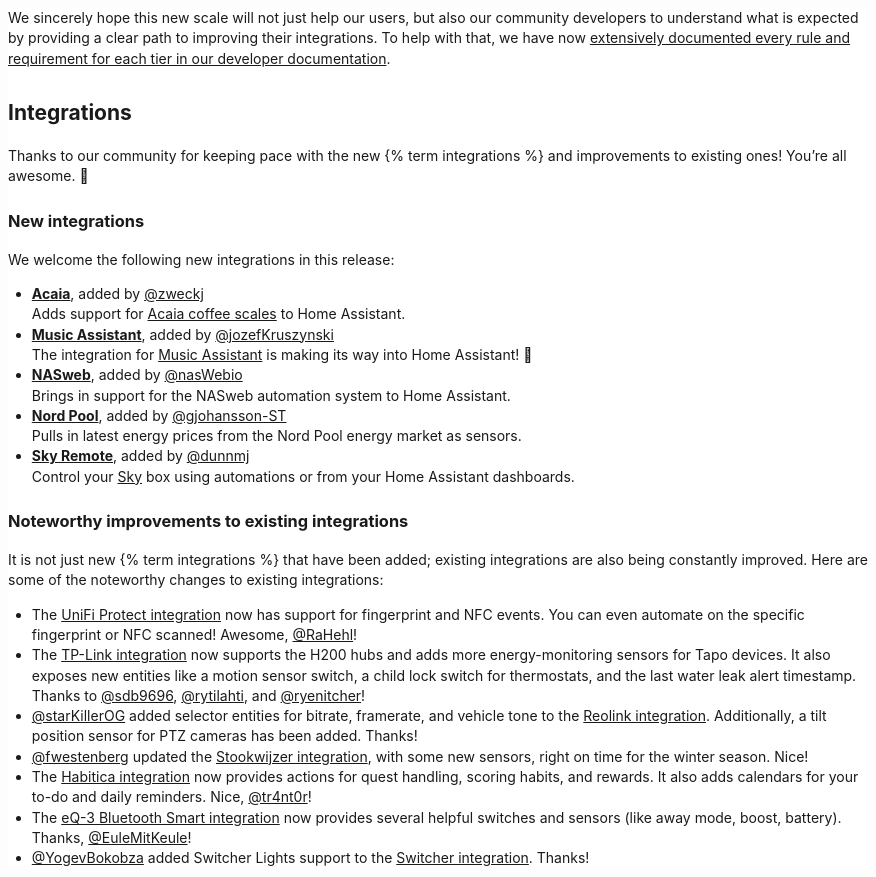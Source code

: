 We sincerely hope this new scale will not just help our users, but also our
community developers to understand what is expected by providing a clear path
to improving their integrations. To help with that, we have now
[extensively documented every rule and requirement for each tier in our
developer documentation].

[each integration documentation page]: /integrations/homewizard
[Integration Quality Scale page]: /docs/quality_scale/
[extensively documented every rule and requirement for each tier in our developer documentation]: https://developers.home-assistant.io/docs/core/integration-quality-scale/#integration-quality-scale-rules 

## Integrations

Thanks to our community for keeping pace with the new {% term integrations %}
and improvements to existing ones! You’re all awesome. 🥰

### New integrations

We welcome the following new integrations in this release:

- **[Acaia]**, added by [@zweckj]  
  Adds support for [Acaia coffee scales] to Home Assistant.
- **[Music Assistant]**, added by [@jozefKruszynski]  
  The integration for [Music Assistant](https://music-assistant.io/) is making
  its way into Home Assistant! 🎉
- **[NASweb]**, added by [@nasWebio]  
  Brings in support for the NASweb automation system to Home Assistant.
- **[Nord Pool]**, added by [@gjohansson-ST]  
  Pulls in latest energy prices from the Nord Pool energy market as sensors.
- **[Sky Remote]**, added by [@dunnmj]  
  Control your [Sky] box using automations or from your Home Assistant
  dashboards.

[@dunnmj]: https://github.com/dunnmj
[@gjohansson-ST]: https://github.com/gjohansson-ST
[@jozefKruszynski]: https://github.com/jozefKruszynski
[@nasWebio]: https://github.com/nasWebio
[@zweckj]: https://github.com/zweckj
[Acaia coffee scales]: https://acaia.co/
[Acaia]: /integrations/acaia
[Music Assistant]: /integrations/music_assistant
[NASweb]: /integrations/nasweb
[Nord Pool]: /integrations/nordpool
[Sky Remote]: /integrations/sky_remote
[Sky]: https://www.sky.com/

### Noteworthy improvements to existing integrations

It is not just new {% term integrations %} that have been added; existing
integrations are also being constantly improved. Here are some of the noteworthy
changes to existing integrations:

- The [UniFi Protect integration] now has support for fingerprint and NFC
  events. You can even automate on the specific fingerprint or NFC scanned!
  Awesome, [@RaHehl]!
- The [TP-Link integration] now supports the H200 hubs and adds more
  energy-monitoring sensors for Tapo devices. It also exposes new entities like
  a motion sensor switch, a child lock switch for thermostats, and the last
  water leak alert timestamp.
  Thanks to [@sdb9696], [@rytilahti], and [@ryenitcher]!
- [@starKillerOG] added selector entities for bitrate, framerate, and vehicle
  tone to the [Reolink integration]. Additionally, a tilt position sensor for
  PTZ cameras has been added. Thanks!
- [@fwestenberg] updated the [Stookwijzer integration], with some new sensors,
  right on time for the winter season. Nice!
- The [Habitica integration] now provides actions for quest handling, scoring
  habits, and rewards. It also adds calendars for your to-do and daily reminders.
  Nice, [@tr4nt0r]!
- The [eQ-3 Bluetooth Smart integration] now provides several helpful switches
  and sensors (like away mode, boost, battery). Thanks, [@EuleMitKeule]!
- [@YogevBokobza] added Switcher Lights support to the [Switcher integration].
  Thanks!


[drag-and-drop dashboards]: /blog/2024/11/06/release-202411/#sections-dashboard-no-longer-experimental
[on our WTH forums]: https://community.home-assistant.io/c/month-of-what-the-heck/61
[organization capabilities]: /blog/2024/04/03/release-20244/#three-new-ways-to-organize
[the #1 open source project on GitHub]: /blog/2024/11/18/event-wrapup-github-universe-24/#we-are-number-1
[the live stream on 19 December]: https://youtube.com/live/ZgoaoTpIhm8
[the Open Home Foundation]: https://www.openhomefoundation.org/
[the WTH announcement blog]: /blog/2024/11/30/the-month-of-what-the-heck/
[@karwosts]: https://github.com/karwosts
[@marcinbauer85]: https://github.com/marcinbauer85
[join the live stream]: https://www.youtube.com/watch?v=ZgoaoTpIhm8
[we started our journey]: /blog/2022/12/20/year-of-voice/
[Exactly 6 months ago]: /blog/2024/06/05/release-20246/
[LLMs]: https://en.wikipedia.org/wiki/Language_model
[intents repository]: https://github.com/home-assistant/intents?tab=readme-ov-file
[@sdb9696]: https://github.com/sdb9696
[@EuleMitKeule]: https://github.com/EuleMitKeule
[@fwestenberg]: https://github.com/fwestenberg
[@RaHehl]: https://github.com/RaHehl
[@ryenitcher]: https://github.com/ryenitcher
[@rytilahti]: https://github.com/rytilahti
[@starKillerOG]: https://github.com/starKillerOG
[@tr4nt0r]: https://github.com/tr4nt0r
[@YogevBokobza]: https://github.com/YogevBokobza
[eQ-3 Bluetooth Smart integration]: /integrations/eq3btsmart
[Habitica integration]: /integrations/habitica
[Reolink integration]: /integrations/reolink
[Stookwijzer integration]: /integrations/stookwijzer
[Switcher integration]: /integrations/switcher_kis
[TP-Link integration]: /integrations/tplink
[UniFi Protect integration]: /integrations/unifiprotect
[@jpbede]: https://github.com/jpbede
[@jschlyter]: https://githubc.com/jschlyter
[@karwosts]: https://github.com/karwosts
[@mikey0000]: htttps://github.com/mikey0000
[@piitaya]: https://github.com/piitaya
[@tr4nt0r]: https://github.com/tr4nt0r
[Jellyfin]: /integrations/jellyfin
[Lyrion Music Server]: /integrations/squeezebox
[Mastodon]: /integrations/mastodon
[Mealie]: /integrations/mealie
[NextDNS]: /integrations/nextdns
[Pi-hole]: /integrations/pi_hole
[QBitTorrent]: /integrations/qbittorrent
[Transmission]: /integrations/transmission
[#131876]: https://github.com/home-assistant/core/pull/131876
[#132195]: https://github.com/home-assistant/core/pull/132195
[#132299]: https://github.com/home-assistant/core/pull/132299
[#132339]: https://github.com/home-assistant/core/pull/132339
[#132352]: https://github.com/home-assistant/core/pull/132352
[#132364]: https://github.com/home-assistant/core/pull/132364
[#132411]: https://github.com/home-assistant/core/pull/132411
[#132432]: https://github.com/home-assistant/core/pull/132432
[#132441]: https://github.com/home-assistant/core/pull/132441
[#132447]: https://github.com/home-assistant/core/pull/132447
[#132449]: https://github.com/home-assistant/core/pull/132449
[#132456]: https://github.com/home-assistant/core/pull/132456
[#132457]: https://github.com/home-assistant/core/pull/132457
[#132467]: https://github.com/home-assistant/core/pull/132467
[#132470]: https://github.com/home-assistant/core/pull/132470
[#132472]: https://github.com/home-assistant/core/pull/132472
[#132474]: https://github.com/home-assistant/core/pull/132474
[#132475]: https://github.com/home-assistant/core/pull/132475
[#132494]: https://github.com/home-assistant/core/pull/132494
[#132498]: https://github.com/home-assistant/core/pull/132498
[@Balake]: https://github.com/Balake
[@Bre77]: https://github.com/Bre77
[@albertogeniola]: https://github.com/albertogeniola
[@allenporter]: https://github.com/allenporter
[@bdraco]: https://github.com/bdraco
[@bramkragten]: https://github.com/bramkragten
[@dgomes]: https://github.com/dgomes
[@edenhaus]: https://github.com/edenhaus
[@epenet]: https://github.com/epenet
[@frenck]: https://github.com/frenck
[@gwww]: https://github.com/gwww
[@ludeeus]: https://github.com/ludeeus
[@robinostlund]: https://github.com/robinostlund
[@sdb9696]: https://github.com/sdb9696
[@bieniu]: https://github.com/bieniu
[#131275]: https://github.com/home-assistant/core/pull/131275
[@edenhaus]: https://github.com/edenhaus
[#131525]: https://github.com/home-assistant/core/pull/131525
[#131427]: https://github.com/home-assistant/core/pull/131427
[@karwosts]: https://github.com/karwosts
[#126271]: https://github.com/home-assistant/core/pull/126271
[@tsvi]: https://github.com/tsvi
[#130456]: https://github.com/home-assistant/core/pull/130456
 [@bouwew]: https://github.com/bouwew
 [#131659]: https://github.com/home-assistant/core/pull/131659
[@jbouwh]: https://github.com/jbouwh
[#130310]: https://github.com/home-assistant/core/pull/130310
[@joostlek]: https://github.com/joostlek
[#131754]: https://github.com/home-assistant/core/pull/131754
[#131758]: https://github.com/home-assistant/core/pull/131758
[#129353]: https://github.com/home-assistant/core/pull/129353
[@frenck]: https://github.com/frenck
[#131567]: https://github.com/home-assistant/core/pull/131567
[#130135]: https://github.com/home-assistant/core/pull/130135
[@MindFreeze]: https://github.com/MindFreeze
[#129482]: https://github.com/home-assistant/core/pull/129482
[devblog]: https://developers.home-assistant.io/blog/